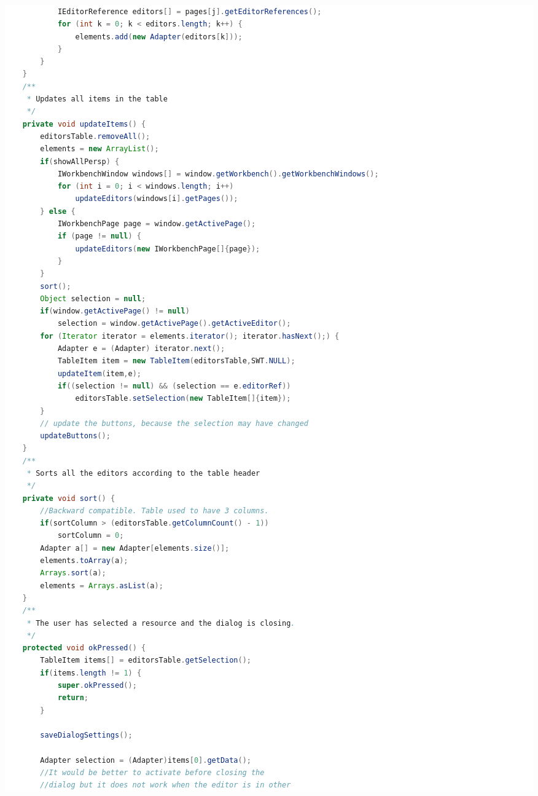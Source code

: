 ```java
			IEditorReference editors[] = pages[j].getEditorReferences();
			for (int k = 0; k < editors.length; k++) {
				elements.add(new Adapter(editors[k]));
			}
		}
	}
	/**
	 * Updates all items in the table
	 */
	private void updateItems() {
		editorsTable.removeAll();
		elements = new ArrayList();
		if(showAllPersp) {
			IWorkbenchWindow windows[] = window.getWorkbench().getWorkbenchWindows();
			for (int i = 0; i < windows.length; i++)
				updateEditors(windows[i].getPages());
		} else {
			IWorkbenchPage page = window.getActivePage();
			if (page != null) {
				updateEditors(new IWorkbenchPage[]{page});
			}
		}
		sort();
		Object selection = null;
		if(window.getActivePage() != null)
			selection = window.getActivePage().getActiveEditor();
		for (Iterator iterator = elements.iterator(); iterator.hasNext();) {
			Adapter e = (Adapter) iterator.next();
			TableItem item = new TableItem(editorsTable,SWT.NULL);
			updateItem(item,e);
			if((selection != null) && (selection == e.editorRef))
				editorsTable.setSelection(new TableItem[]{item});
		}
		// update the buttons, because the selection may have changed
		updateButtons();
	}
	/**
	 * Sorts all the editors according to the table header
	 */
	private void sort() {
		//Backward compatible. Table used to have 3 columns.
		if(sortColumn > (editorsTable.getColumnCount() - 1))
			sortColumn = 0;
		Adapter a[] = new Adapter[elements.size()];
		elements.toArray(a);
		Arrays.sort(a);
		elements = Arrays.asList(a);
	}
	/**
 	 * The user has selected a resource and the dialog is closing.
     */
	protected void okPressed() {
		TableItem items[] = editorsTable.getSelection();
		if(items.length != 1) {
			super.okPressed();
			return;
		}
		
		saveDialogSettings();
						
		Adapter selection = (Adapter)items[0].getData();	
		//It would be better to activate before closing the
		//dialog but it does not work when the editor is in other
```